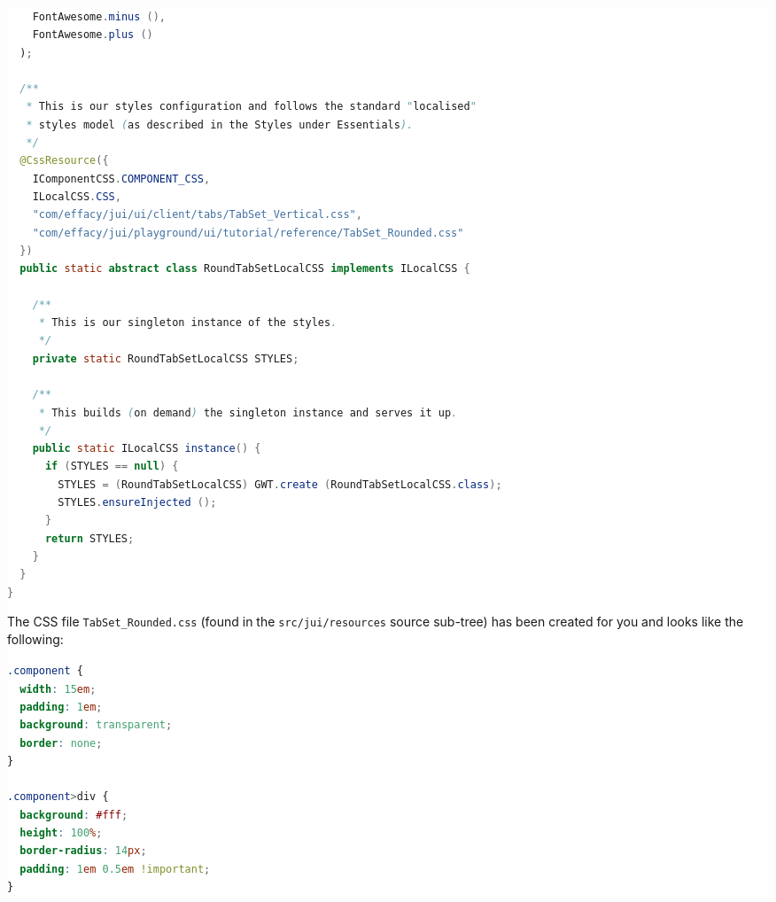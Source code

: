 ```java
    FontAwesome.minus (),
    FontAwesome.plus ()
  );

  /**
   * This is our styles configuration and follows the standard "localised"
   * styles model (as described in the Styles under Essentials).
   */
  @CssResource({
    IComponentCSS.COMPONENT_CSS,
    ILocalCSS.CSS,
    "com/effacy/jui/ui/client/tabs/TabSet_Vertical.css",
    "com/effacy/jui/playground/ui/tutorial/reference/TabSet_Rounded.css"
  })
  public static abstract class RoundTabSetLocalCSS implements ILocalCSS {

    /**
     * This is our singleton instance of the styles.
     */
    private static RoundTabSetLocalCSS STYLES;

    /**
     * This builds (on demand) the singleton instance and serves it up.
     */
    public static ILocalCSS instance() {
      if (STYLES == null) {
        STYLES = (RoundTabSetLocalCSS) GWT.create (RoundTabSetLocalCSS.class);
        STYLES.ensureInjected ();
      }
      return STYLES;
    }
  }
}
```

The CSS file `TabSet_Rounded.css` (found in the `src/jui/resources` source sub-tree) has been created for you and looks like the following:

```css
.component {
  width: 15em;
  padding: 1em;
  background: transparent;
  border: none;
}

.component>div {
  background: #fff;
  height: 100%;
  border-radius: 14px;
  padding: 1em 0.5em !important;
}
```

